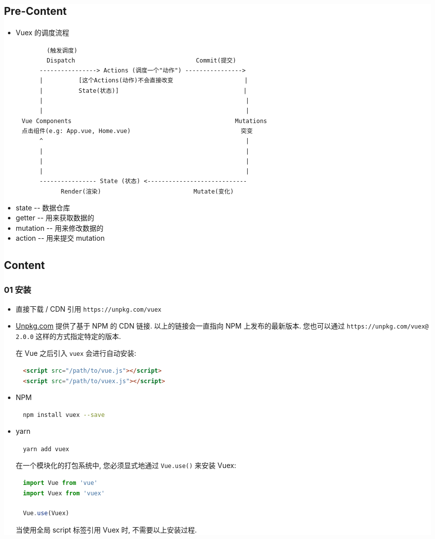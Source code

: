

## Pre-Content
- Vuex 的调度流程
```base  
            (触发调度)
            Dispatch                                  Commit(提交)
          ----------------> Actions (调度一个"动作") ----------------> 
          |          [这个Actions(动作)不会直接改变                    |
          |          State(状态)]                                   |
          |                                                         |
          |                                                         |                
     Vue Components                                              Mutations
     点击组件(e.g: App.vue, Home.vue)                               突变
          ^                                                         |
          |                                                         |
          |                                                         |
          |                                                         |
          ---------------- State (状态) <----------------------------
                Render(渲染)                          Mutate(变化)
```

- state -- 数据仓库
- getter -- 用来获取数据的
- mutation -- 用来修改数据的
- action -- 用来提交 mutation



## Content
### 01 安装
- 直接下载 / CDN 引用 `https://unpkg.com/vuex`
- [Unpkg.com](https://unpkg.com/) 提供了基于 NPM 的 CDN 链接. 
  以上的链接会一直指向 NPM 上发布的最新版本. 您也可以通过
  `https://unpkg.com/vuex@2.0.0` 这样的方式指定特定的版本. 
  
  在 Vue 之后引入 `vuex` 会进行自动安装: 
  ```html
    <script src="/path/to/vue.js"></script>
    <script src="/path/to/vuex.js"></script>
  ```
- NPM
  ```bash
    npm install vuex --save
  ```
- yarn
  ```bash
    yarn add vuex
  ```
  在一个模块化的打包系统中, 您必须显式地通过 `Vue.use()` 来安装 Vuex: 
  ```js
    import Vue from 'vue'
    import Vuex from 'vuex'
  
    Vue.use(Vuex)
  ```
  当使用全局 script 标签引用 Vuex 时, 不需要以上安装过程. 
